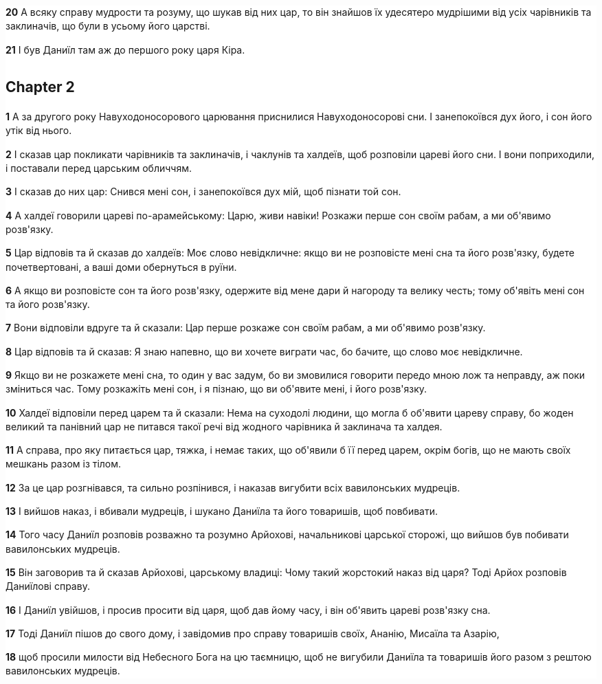 **20** А всяку справу мудрости та розуму, що шукав від них цар, то він знайшов їх удесятеро мудрішими від усіх чарівників та заклиначів, що були в усьому його царстві.

**21** І був Даниїл там аж до першого року царя Кіра.

## Chapter 2

**1** А за другого року Навуходоносорового царювання приснилися Навуходоносорові сни. І занепокоївся дух його, і сон його утік від нього.

**2** І сказав цар покликати чарівників та заклиначів, і чаклунів та халдеїв, щоб розповіли цареві його сни. І вони поприходили, і поставали перед царським обличчям.

**3** І сказав до них цар: Снився мені сон, і занепокоївся дух мій, щоб пізнати той сон.

**4** А халдеї говорили цареві по-арамейському: Царю, живи навіки! Розкажи перше сон своїм рабам, а ми об'явимо розв'язку.

**5** Цар відповів та й сказав до халдеїв: Моє слово невідкличне: якщо ви не розповісте мені сна та його розв'язку, будете почетвертовані, а ваші доми обернуться в руїни.

**6** А якщо ви розповісте сон та його розв'язку, одержите від мене дари й нагороду та велику честь; тому об'явіть мені сон та його розв'язку.

**7** Вони відповіли вдруге та й сказали: Цар перше розкаже сон своїм рабам, а ми об'явимо розв'язку.

**8** Цар відповів та й сказав: Я знаю напевно, що ви хочете виграти час, бо бачите, що слово моє невідкличне.

**9** Якщо ви не розкажете мені сна, то один у вас задум, бо ви змовилися говорити передо мною лож та неправду, аж поки зміниться час. Тому розкажіть мені сон, і я пізнаю, що ви об'явите мені, і його розв'язку.

**10** Халдеї відповіли перед царем та й сказали: Нема на суходолі людини, що могла б об'явити цареву справу, бо жоден великий та панівний цар не питався такої речі від жодного чарівника й заклинача та халдея.

**11** А справа, про яку питається цар, тяжка, і немає таких, що об'явили б її перед царем, окрім богів, що не мають своїх мешкань разом із тілом.

**12** За це цар розгнівався, та сильно розпінився, і наказав вигубити всіх вавилонських мудреців.

**13** І вийшов наказ, і вбивали мудреців, і шукано Даниїла та його товаришів, щоб повбивати.

**14** Того часу Даниїл розповів розважно та розумно Арйохові, начальникові царської сторожі, що вийшов був побивати вавилонських мудреців.

**15** Він заговорив та й сказав Арйохові, царському владиці: Чому такий жорстокий наказ від царя? Тоді Арйох розповів Даниїлові справу.

**16** І Даниїл увійшов, і просив просити від царя, щоб дав йому часу, і він об'явить цареві розв'язку сна.

**17** Тоді Даниїл пішов до свого дому, і завідомив про справу товаришів своїх, Ананію, Мисаїла та Азарію,

**18** щоб просили милости від Небесного Бога на цю таємницю, щоб не вигубили Даниїла та товаришів його разом з рештою вавилонських мудреців.
